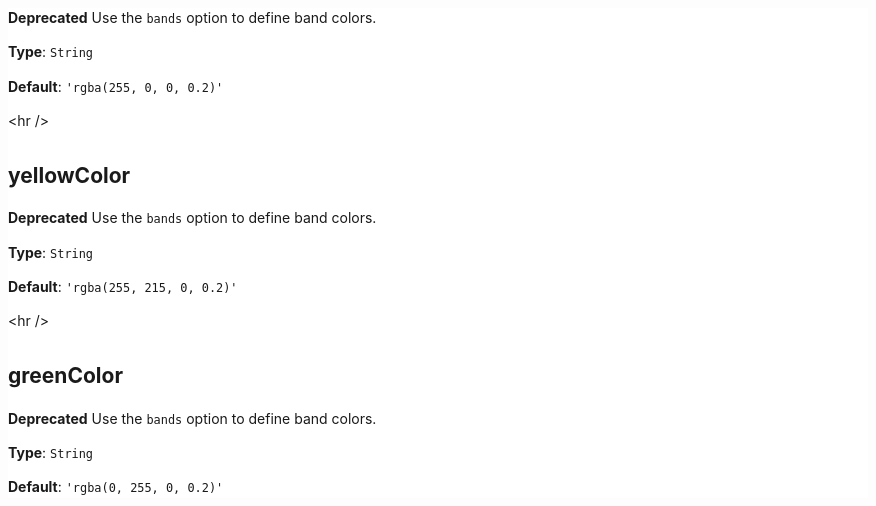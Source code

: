 **Deprecated** Use the `bands` option to define band colors.

**Type**: `String`

**Default**: `'rgba(255, 0, 0, 0.2)'`



&lt;hr /&gt;



## yellowColor ##

**Deprecated** Use the `bands` option to define band colors.

**Type**: `String`

**Default**: `'rgba(255, 215, 0, 0.2)'`



&lt;hr /&gt;



## greenColor ##

**Deprecated** Use the `bands` option to define band colors.

**Type**: `String`

**Default**: `'rgba(0, 255, 0, 0.2)'`